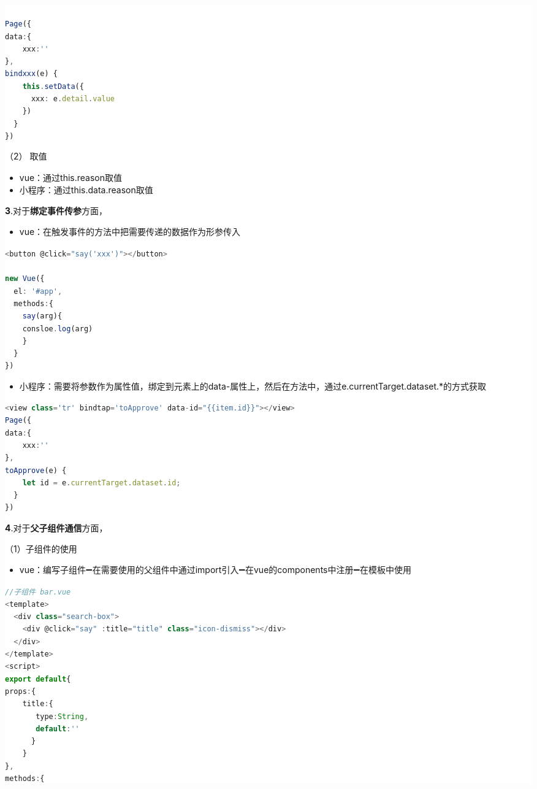 ```typescript

Page({
data:{
    xxx:''
},
bindxxx(e) {
    this.setData({
      xxx: e.detail.value
    })
  }
})
```

（2） 取值
* vue：通过this.reason取值
* 小程序：通过this.data.reason取值

**3**.对于**绑定事件传参**方面，
* vue：在触发事件的方法中把需要传递的数据作为形参传入
```typescript
<button @click="say('xxx')"></button>

new Vue({
  el: '#app',
  methods:{
    say(arg){
    consloe.log(arg)
    }
  }
})
```
* 小程序：需要将参数作为属性值，绑定到元素上的data-属性上，然后在方法中，通过e.currentTarget.dataset.*的方式获取
```typescript
<view class='tr' bindtap='toApprove' data-id="{{item.id}}"></view>
Page({
data:{
    xxx:''
},
toApprove(e) {
    let id = e.currentTarget.dataset.id;
  }
})
```

**4**.对于**父子组件通信**方面，

（1）子组件的使用
* vue：编写子组件:heavy_minus_sign:在需要使用的父组件中通过import引入:heavy_minus_sign:在vue的components中注册:heavy_minus_sign:在模板中使用
```typescript
//子组件 bar.vue
<template>
  <div class="search-box">
    <div @click="say" :title="title" class="icon-dismiss"></div>
  </div>
</template>
<script>
export default{
props:{
    title:{
       type:String,
       default:''
      }
    }
},
methods:{
```
